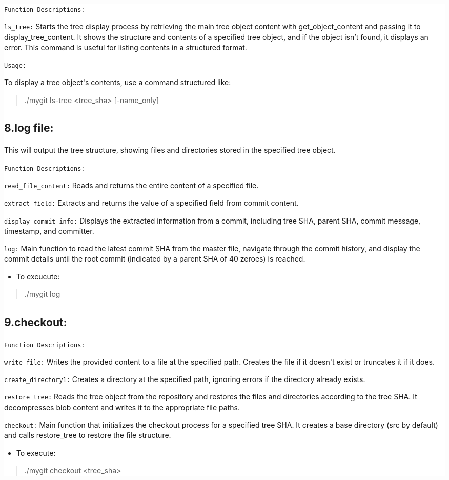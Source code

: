 ```Function Descriptions:```

`ls_tree:`
Starts the tree display process by retrieving the main tree object content with get_object_content and passing it to display_tree_content. It shows the structure and contents of a specified tree object, and if the object isn’t found, it displays an error. This command is useful for listing contents in a structured format.

`Usage:`

To display a tree object's contents, use a command structured like:

>./mygit ls-tree <tree_sha> [-name_only]

## 8.log file:

This will output the tree structure, showing files and directories stored in the specified tree object.

`Function Descriptions:`

`read_file_content:`
Reads and returns the entire content of a specified file.


`extract_field:`
Extracts and returns the value of a specified field from commit content.

`display_commit_info:`
Displays the extracted information from a commit, including tree SHA, parent SHA, commit message, timestamp, and committer.

`log:`
Main function to read the latest commit SHA from the master file, navigate through the commit history, and display the commit details until the root commit (indicated by a parent SHA of 40 zeroes) is reached.

* To excucute:
> ./mygit log

## 9.checkout:
`Function Descriptions:`

`write_file:`
Writes the provided content to a file at the specified path. Creates the file if it doesn't exist or truncates it if it does.

`create_directory1:`
Creates a directory at the specified path, ignoring errors if the directory already exists.

`restore_tree:`
Reads the tree object from the repository and restores the files and directories according to the tree SHA. It decompresses blob content and writes it to the appropriate file paths.

`checkout:`
Main function that initializes the checkout process for a specified tree SHA. It creates a base directory (src by default) and calls restore_tree to restore the file structure.


* To execute:
> ./mygit checkout <tree_sha>
